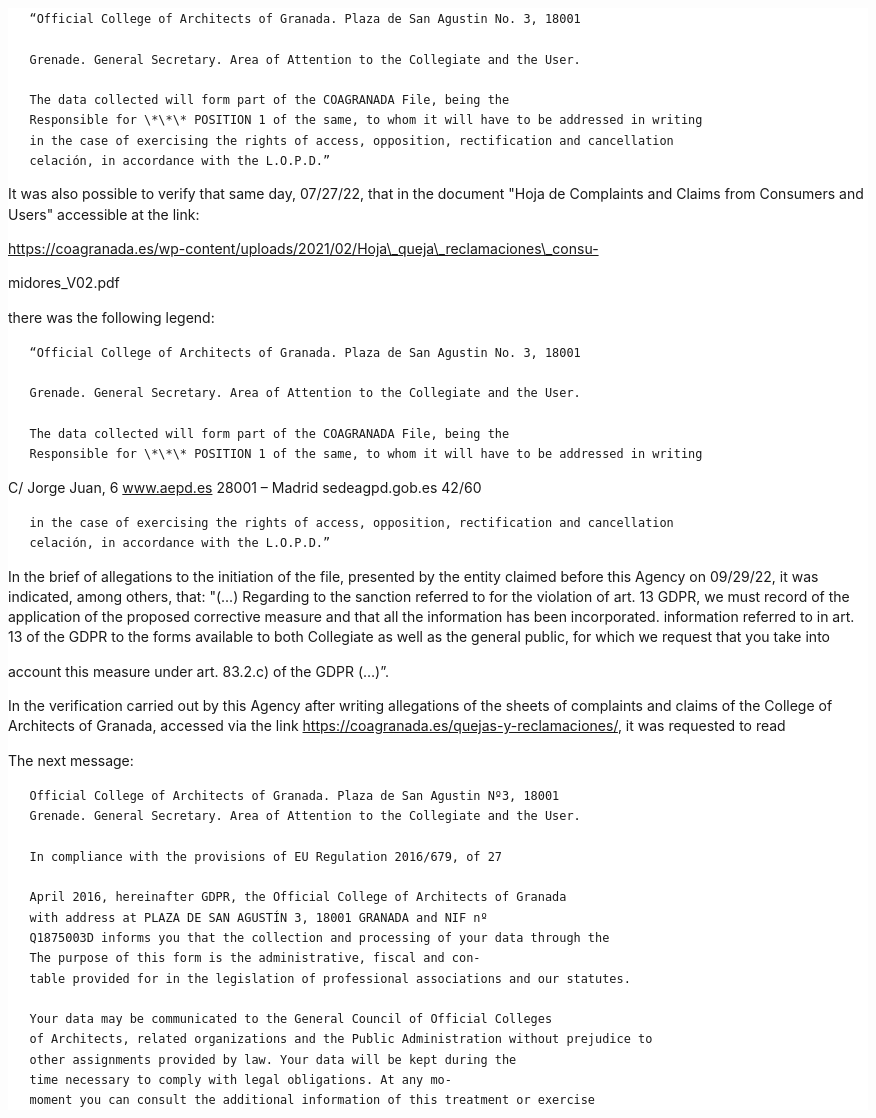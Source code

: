        “Official College of Architects of Granada. Plaza de San Agustin No. 3, 18001

       Grenade. General Secretary. Area of Attention to the Collegiate and the User.

       The data collected will form part of the COAGRANADA File, being the
       Responsible for \*\*\* POSITION 1 of the same, to whom it will have to be addressed in writing
       in the case of exercising the rights of access, opposition, rectification and cancellation
       celación, in accordance with the L.O.P.D.”

It was also possible to verify that same day, 07/27/22, that in the document "Hoja de
Complaints and Claims from Consumers and Users" accessible at the link:

https://coagranada.es/wp-content/uploads/2021/02/Hoja\_queja\_reclamaciones\_consu-

midores\_V02.pdf

there was the following legend:

       “Official College of Architects of Granada. Plaza de San Agustin No. 3, 18001

       Grenade. General Secretary. Area of Attention to the Collegiate and the User.

       The data collected will form part of the COAGRANADA File, being the
       Responsible for \*\*\* POSITION 1 of the same, to whom it will have to be addressed in writing

C/ Jorge Juan, 6 www.aepd.es
28001 – Madrid sedeagpd.gob.es 42/60

       in the case of exercising the rights of access, opposition, rectification and cancellation
       celación, in accordance with the L.O.P.D.”

In the brief of allegations to the initiation of the file, presented by the entity
claimed before this Agency on 09/29/22, it was indicated, among others, that: "(...) Regarding
to the sanction referred to for the violation of art. 13 GDPR, we must record
of the application of the proposed corrective measure and that all the information has been incorporated.
information referred to in art. 13 of the GDPR to the forms available to both
Collegiate as well as the general public, for which we request that you take into

account this measure under art. 83.2.c) of the GDPR (…)”.

In the verification carried out by this Agency after writing allegations of
the sheets of complaints and claims of the College of Architects of Granada, accessed
via the link https://coagranada.es/quejas-y-reclamaciones/, it was requested to read

The next message:

       Official College of Architects of Granada. Plaza de San Agustin Nº3, 18001
       Grenade. General Secretary. Area of Attention to the Collegiate and the User.

       In compliance with the provisions of EU Regulation 2016/679, of 27

       April 2016, hereinafter GDPR, the Official College of Architects of Granada
       with address at PLAZA DE SAN AGUSTÍN 3, 18001 GRANADA and NIF nº
       Q1875003D informs you that the collection and processing of your data through the
       The purpose of this form is the administrative, fiscal and con-
       table provided for in the legislation of professional associations and our statutes.

       Your data may be communicated to the General Council of Official Colleges
       of Architects, related organizations and the Public Administration without prejudice to
       other assignments provided by law. Your data will be kept during the
       time necessary to comply with legal obligations. At any mo-
       moment you can consult the additional information of this treatment or exercise
